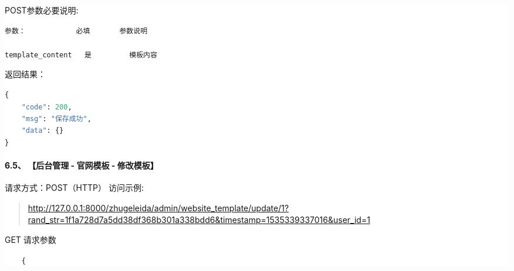 

POST参数必要说明:

``` python
参数：            必填       参数说明 

template_content   是         模板内容

```

返回结果：
``` python
{
    "code": 200,
    "msg": "保存成功",
    "data": {}
}
```


#### 6.5、  【后台管理 - 官网模板 - 修改模板】

请求方式：POST（HTTP）
访问示例:
>http://127.0.0.1:8000/zhugeleida/admin/website_template/update/1?rand_str=1f1a728d7a5dd38df368b301a338bdd6&timestamp=1535339337016&user_id=1

GET 请求参数

``` python
    {
